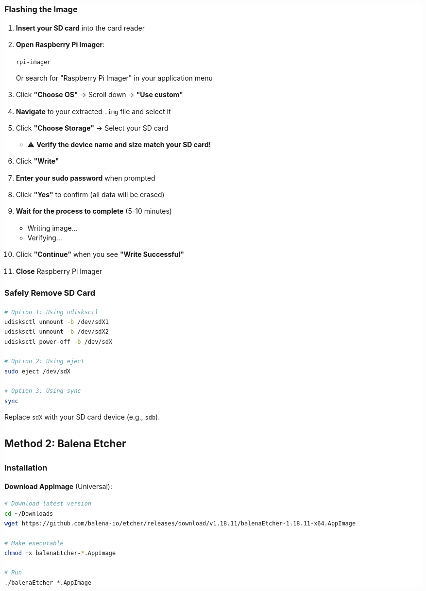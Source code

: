### Flashing the Image

1. **Insert your SD card** into the card reader

2. **Open Raspberry Pi Imager**:
   ```bash
   rpi-imager
   ```
   Or search for "Raspberry Pi Imager" in your application menu

3. Click **"Choose OS"** → Scroll down → **"Use custom"**

4. **Navigate** to your extracted `.img` file and select it

5. Click **"Choose Storage"** → Select your SD card
   - ⚠️ **Verify the device name and size match your SD card!**

6. Click **"Write"**

7. **Enter your sudo password** when prompted

8. Click **"Yes"** to confirm (all data will be erased)

9. **Wait for the process to complete** (5-10 minutes)
   - Writing image...
   - Verifying...

10. Click **"Continue"** when you see **"Write Successful"**

11. **Close** Raspberry Pi Imager

### Safely Remove SD Card

```bash
# Option 1: Using udisksctl
udisksctl unmount -b /dev/sdX1
udisksctl unmount -b /dev/sdX2
udisksctl power-off -b /dev/sdX

# Option 2: Using eject
sudo eject /dev/sdX

# Option 3: Using sync
sync
```

Replace `sdX` with your SD card device (e.g., `sdb`).

## Method 2: Balena Etcher

### Installation

**Download AppImage** (Universal):
```bash
# Download latest version
cd ~/Downloads
wget https://github.com/balena-io/etcher/releases/download/v1.18.11/balenaEtcher-1.18.11-x64.AppImage

# Make executable
chmod +x balenaEtcher-*.AppImage

# Run
./balenaEtcher-*.AppImage
```

